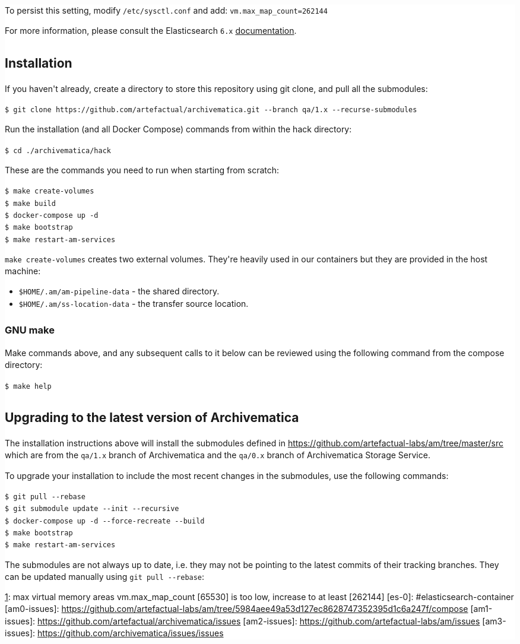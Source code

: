 To persist this setting, modify `/etc/sysctl.conf` and add:
`vm.max_map_count=262144`

For more information, please consult the Elasticsearch `6.x`
[documentation][documentation-0].

[documentation-0]: https://www.elastic.co/guide/en/elasticsearch/reference/current/vm-max-map-count.html

## Installation

If you haven't already, create a directory to store this repository using git
clone, and pull all the submodules:

    $ git clone https://github.com/artefactual/archivematica.git --branch qa/1.x --recurse-submodules

Run the installation (and all Docker Compose) commands from within the hack
directory:

    $ cd ./archivematica/hack

These are the commands you need to run when starting from scratch:

    $ make create-volumes
    $ make build
    $ docker-compose up -d
    $ make bootstrap
    $ make restart-am-services

`make create-volumes` creates two external volumes. They're heavily used in our
containers but they are provided in the host machine:

- `$HOME/.am/am-pipeline-data` - the shared directory.
- `$HOME/.am/ss-location-data` - the transfer source location.

### GNU make

Make commands above, and any subsequent calls to it below can be reviewed using
the following command from the compose directory:

    $ make help

## Upgrading to the latest version of Archivematica

The installation instructions above will install the submodules defined in
https://github.com/artefactual-labs/am/tree/master/src which are from the
`qa/1.x` branch of Archivematica and the `qa/0.x` branch of Archivematica
Storage Service.

To upgrade your installation to include the most recent changes in the
submodules, use the following commands:

    $ git pull --rebase
    $ git submodule update --init --recursive
    $ docker-compose up -d --force-recreate --build
    $ make bootstrap
    $ make restart-am-services

The submodules are not always up to date, i.e. they may not be pointing to the
latest commits of their tracking branches. They can be updated manually using
`git pull --rebase`:


[intro-0]: #upgrading-to-the-latest-version-of-archivematica
[intro-1]: #Bootstrap-seems-to-run-but-the-Dashboard-and-Elasticsearch-are-still-down
[audience-0]: https://docs.docker.com/compose/reference/overview/
[requirements-0]: https://www.archivematica.org/docs/latest/getting-started/overview/system-requirements/
[requirements-1]: https://docs.docker.com/engine/installation/linux/docker-ce/ubuntu/
[submodules-0]: https://blog.github.com/2016-02-01-working-with-submodules/
[logs-0]: https://docs.docker.com/config/containers/logging/json-file/
[instrumentation-0]: https://prometheus.io/
[instrumentation-1]: https://grafana.com/
[instrumentation-2]: http://localhost:9090
[instrumentation-3]: http://localhost:3000
[instrumentation-4]: https://www.percona.com/doc/percona-monitoring-and-management
[0]: https://github.com/artefactual/archivematica/tree/qa/1.x/src/MCPClient/osdeps
[1]: https://github.com/artefactual/archivematica/blob/qa/1.x/src/MCPClient.Dockerfile
[2]: https://github.com/artefactual/archivematica/pull/931
[3]: https://github.com/artefactual/archivematica/blob/qa/1.x/src/MCPClient-base.Dockerfile
[1]: max virtual memory areas vm.max_map_count [65530] is too low, increase to at least [262144]
[es-0]: #elasticsearch-container
[am0-issues]: https://github.com/artefactual-labs/am/tree/5984aee49a53d127ec8628747352395d1c6a247f/compose
[am1-issues]: https://github.com/artefactual/archivematica/issues
[am2-issues]: https://github.com/artefactual-labs/am/issues
[am3-issues]: https://github.com/archivematica/issues/issues